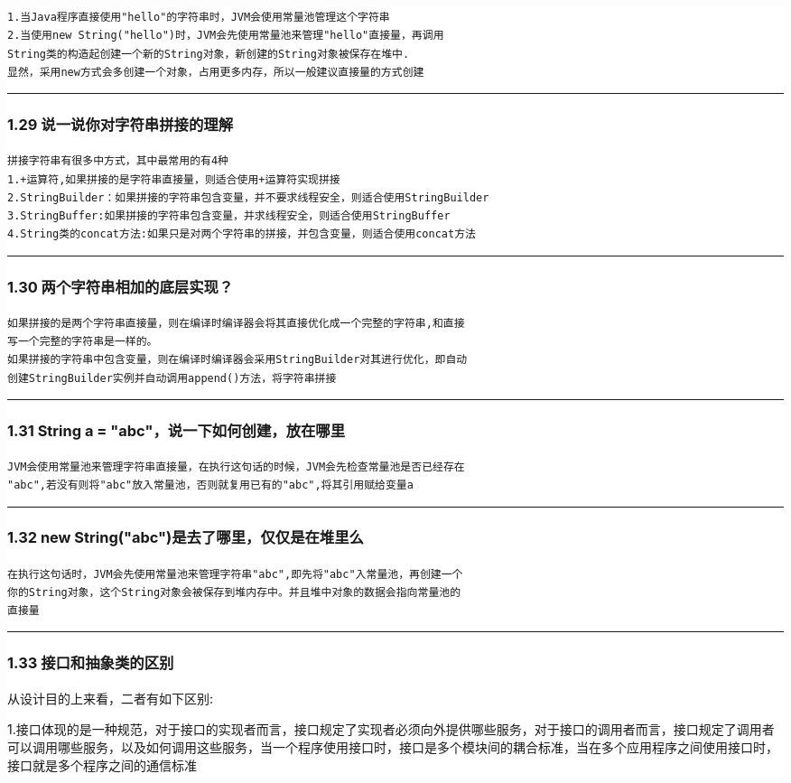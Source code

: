 ```
1.当Java程序直接使用"hello"的字符串时，JVM会使用常量池管理这个字符串
2.当使用new String("hello")时，JVM会先使用常量池来管理"hello"直接量，再调用
String类的构造起创建一个新的String对象，新创建的String对象被保存在堆中.
显然，采用new方式会多创建一个对象，占用更多内存，所以一般建议直接量的方式创建
```

---

### 1.29 说一说你对字符串拼接的理解

```
拼接字符串有很多中方式，其中最常用的有4种
1.+运算符,如果拼接的是字符串直接量，则适合使用+运算符实现拼接
2.StringBuilder：如果拼接的字符串包含变量，并不要求线程安全，则适合使用StringBuilder
3.StringBuffer:如果拼接的字符串包含变量，并求线程安全，则适合使用StringBuffer
4.String类的concat方法:如果只是对两个字符串的拼接，并包含变量，则适合使用concat方法
```

---

### 1.30 两个字符串相加的底层实现？

```
如果拼接的是两个字符串直接量，则在编译时编译器会将其直接优化成一个完整的字符串,和直接
写一个完整的字符串是一样的。
如果拼接的字符串中包含变量，则在编译时编译器会采用StringBuilder对其进行优化，即自动
创建StringBuilder实例并自动调用append()方法，将字符串拼接
```

---

### 1.31 String a = "abc"，说一下如何创建，放在哪里

```
JVM会使用常量池来管理字符串直接量，在执行这句话的时候，JVM会先检查常量池是否已经存在
"abc",若没有则将"abc"放入常量池，否则就复用已有的"abc",将其引用赋给变量a
```

---

### 1.32 new String("abc")是去了哪里，仅仅是在堆里么

```
在执行这句话时，JVM会先使用常量池来管理字符串"abc",即先将"abc"入常量池，再创建一个
你的String对象，这个String对象会被保存到堆内存中。并且堆中对象的数据会指向常量池的
直接量
```

---

### 1.33 接口和抽象类的区别

从设计目的上来看，二者有如下区别:

1.接口体现的是一种规范，对于接口的实现者而言，接口规定了实现者必须向外提供哪些服务，对于接口的调用者而言，接口规定了调用者可以调用哪些服务，以及如何调用这些服务，当一个程序使用接口时，接口是多个模块间的耦合标准，当在多个应用程序之间使用接口时，接口就是多个程序之间的通信标准
